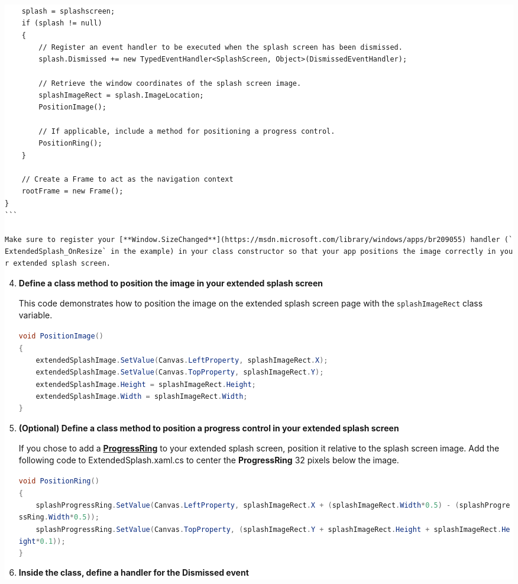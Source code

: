         splash = splashscreen;
        if (splash != null)
        {
            // Register an event handler to be executed when the splash screen has been dismissed.
            splash.Dismissed += new TypedEventHandler<SplashScreen, Object>(DismissedEventHandler);

            // Retrieve the window coordinates of the splash screen image.
            splashImageRect = splash.ImageLocation;
            PositionImage();

            // If applicable, include a method for positioning a progress control.
            PositionRing();
        }

        // Create a Frame to act as the navigation context
        rootFrame = new Frame();            
    }
    ```

    Make sure to register your [**Window.SizeChanged**](https://msdn.microsoft.com/library/windows/apps/br209055) handler (`ExtendedSplash_OnResize` in the example) in your class constructor so that your app positions the image correctly in your extended splash screen.

4.  **Define a class method to position the image in your extended splash screen**

    This code demonstrates how to position the image on the extended splash screen page with the `splashImageRect` class variable.

    ```cs
    void PositionImage()
    {
        extendedSplashImage.SetValue(Canvas.LeftProperty, splashImageRect.X);
        extendedSplashImage.SetValue(Canvas.TopProperty, splashImageRect.Y);
        extendedSplashImage.Height = splashImageRect.Height;
        extendedSplashImage.Width = splashImageRect.Width;
    }
    ```

5.  **(Optional) Define a class method to position a progress control in your extended splash screen**

    If you chose to add a [**ProgressRing**](https://msdn.microsoft.com/library/windows/apps/br227538) to your extended splash screen, position it relative to the splash screen image. Add the following code to ExtendedSplash.xaml.cs to center the **ProgressRing** 32 pixels below the image.

    ```cs
    void PositionRing()
    {
        splashProgressRing.SetValue(Canvas.LeftProperty, splashImageRect.X + (splashImageRect.Width*0.5) - (splashProgressRing.Width*0.5));
        splashProgressRing.SetValue(Canvas.TopProperty, (splashImageRect.Y + splashImageRect.Height + splashImageRect.Height*0.1));
    }
    ```

6.  **Inside the class, define a handler for the Dismissed event**

